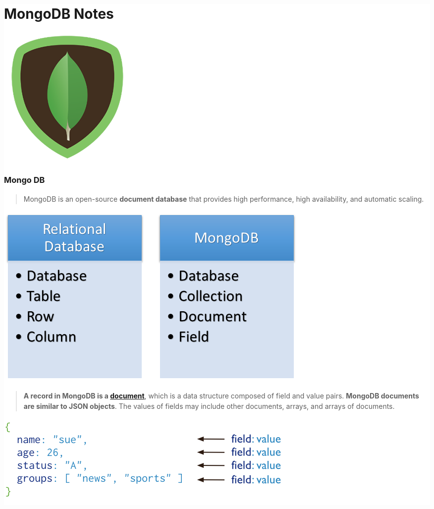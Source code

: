 

# MongoDB Notes


![Mongo Logo](img/mongodb.png)

### **Mongo DB**

> MongoDB is an open-source **document database** that provides high performance, high availability, and automatic scaling.

![Mongo concepts](img/mongodb-concepts.png)


> **A record in MongoDB is a [document](https://docs.mongodb.com/manual/core/document/)**, which is a data structure composed of field and value pairs. **MongoDB documents are similar to JSON objects**. The values of fields may include other documents, arrays, and arrays of documents.

![Mongo document](img/mongodb-document.png)

